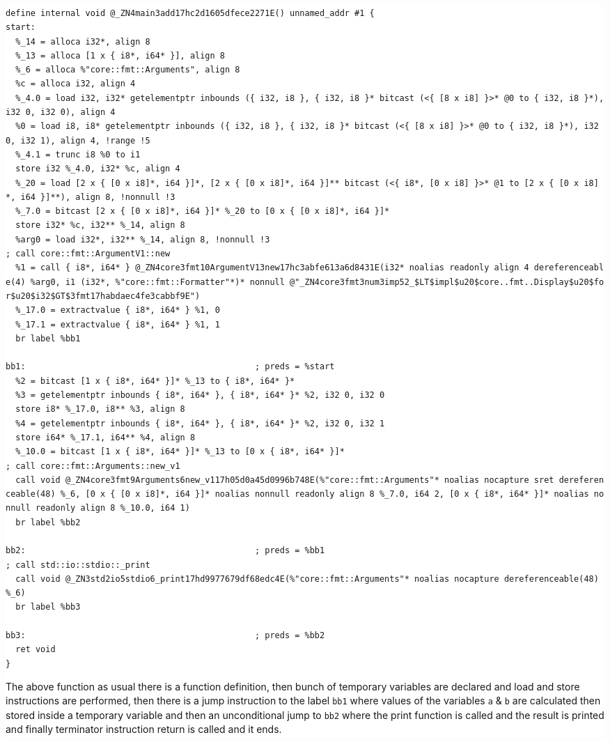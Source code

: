 ```
define internal void @_ZN4main3add17hc2d1605dfece2271E() unnamed_addr #1 {
start:
  %_14 = alloca i32*, align 8
  %_13 = alloca [1 x { i8*, i64* }], align 8
  %_6 = alloca %"core::fmt::Arguments", align 8
  %c = alloca i32, align 4
  %_4.0 = load i32, i32* getelementptr inbounds ({ i32, i8 }, { i32, i8 }* bitcast (<{ [8 x i8] }>* @0 to { i32, i8 }*), i32 0, i32 0), align 4
  %0 = load i8, i8* getelementptr inbounds ({ i32, i8 }, { i32, i8 }* bitcast (<{ [8 x i8] }>* @0 to { i32, i8 }*), i32 0, i32 1), align 4, !range !5
  %_4.1 = trunc i8 %0 to i1
  store i32 %_4.0, i32* %c, align 4
  %_20 = load [2 x { [0 x i8]*, i64 }]*, [2 x { [0 x i8]*, i64 }]** bitcast (<{ i8*, [0 x i8] }>* @1 to [2 x { [0 x i8]*, i64 }]**), align 8, !nonnull !3
  %_7.0 = bitcast [2 x { [0 x i8]*, i64 }]* %_20 to [0 x { [0 x i8]*, i64 }]*
  store i32* %c, i32** %_14, align 8
  %arg0 = load i32*, i32** %_14, align 8, !nonnull !3
; call core::fmt::ArgumentV1::new
  %1 = call { i8*, i64* } @_ZN4core3fmt10ArgumentV13new17hc3abfe613a6d8431E(i32* noalias readonly align 4 dereferenceable(4) %arg0, i1 (i32*, %"core::fmt::Formatter"*)* nonnull @"_ZN4core3fmt3num3imp52_$LT$impl$u20$core..fmt..Display$u20$for$u20$i32$GT$3fmt17habdaec4fe3cabbf9E")
  %_17.0 = extractvalue { i8*, i64* } %1, 0
  %_17.1 = extractvalue { i8*, i64* } %1, 1
  br label %bb1

bb1:                                              ; preds = %start
  %2 = bitcast [1 x { i8*, i64* }]* %_13 to { i8*, i64* }*
  %3 = getelementptr inbounds { i8*, i64* }, { i8*, i64* }* %2, i32 0, i32 0
  store i8* %_17.0, i8** %3, align 8
  %4 = getelementptr inbounds { i8*, i64* }, { i8*, i64* }* %2, i32 0, i32 1
  store i64* %_17.1, i64** %4, align 8
  %_10.0 = bitcast [1 x { i8*, i64* }]* %_13 to [0 x { i8*, i64* }]*
; call core::fmt::Arguments::new_v1
  call void @_ZN4core3fmt9Arguments6new_v117h05d0a45d0996b748E(%"core::fmt::Arguments"* noalias nocapture sret dereferenceable(48) %_6, [0 x { [0 x i8]*, i64 }]* noalias nonnull readonly align 8 %_7.0, i64 2, [0 x { i8*, i64* }]* noalias nonnull readonly align 8 %_10.0, i64 1)
  br label %bb2

bb2:                                              ; preds = %bb1
; call std::io::stdio::_print
  call void @_ZN3std2io5stdio6_print17hd9977679df68edc4E(%"core::fmt::Arguments"* noalias nocapture dereferenceable(48) %_6)
  br label %bb3

bb3:                                              ; preds = %bb2
  ret void
}

```

The above function as usual there is a function definition, then bunch of temporary variables are declared and load and store instructions are performed, then there is a jump instruction to the label `bb1` where values of the variables `a` & `b` are calculated then stored inside a temporary variable and then an unconditional jump to `bb2` where the print function is called and the result is printed and finally terminator instruction return is called and it ends. 
